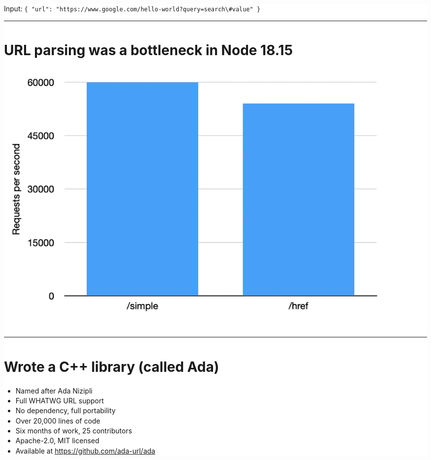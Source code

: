 Input:
`{ "url": "https://www.google.com/hello-world?query=search\#value" }`




---

# URL parsing was a bottleneck in Node 18.15

![graph](simplehref.png)


---

# Wrote a C++ library (called Ada)

- Named after Ada Nizipli
- Full WHATWG URL support
- No dependency, full portability
- Over 20,000 lines of code
- Six months of work, 25 contributors
- Apache-2.0, MIT licensed
- Available at https://github.com/ada-url/ada

